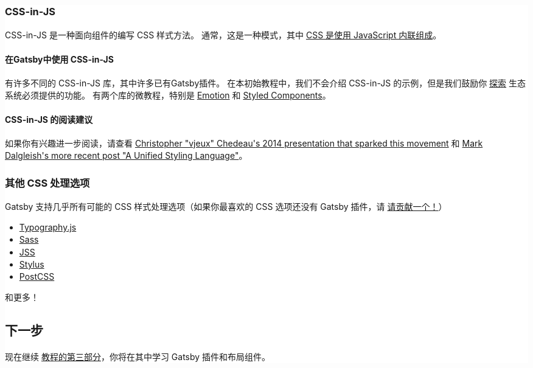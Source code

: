 ### CSS-in-JS

CSS-in-JS 是一种面向组件的编写 CSS 样式方法。 通常，这是一种模式，其中 [CSS 是使用 JavaScript 内联组成](https://reactjs.org/docs/faq-styling.html#what-is-css-in-js)。

#### 在Gatsby中使用 CSS-in-JS

有许多不同的 CSS-in-JS 库，其中许多已有Gatsby插件。 在本初始教程中，我们不会介绍 CSS-in-JS 的示例，但是我们鼓励你 [探索](/docs/styling/) 生态系统必须提供的功能。 有两个库的微教程，特别是 [Emotion](/docs/emotion/) 和 [Styled Components](/docs/styled-components/)。

#### CSS-in-JS 的阅读建议

如果你有兴趣进一步阅读，请查看 [Christopher "vjeux" Chedeau's 2014 presentation that sparked this movement](https://speakerdeck.com/vjeux/react-css-in-js) 和 [Mark Dalgleish's more recent post "A Unified Styling Language"](https://medium.com/seek-blog/a-unified-styling-language-d0c208de2660)。

### 其他 CSS 处理选项

Gatsby 支持几乎所有可能的 CSS 样式处理选项（如果你最喜欢的 CSS 选项还没有 Gatsby 插件，请 [请贡献一个！](/contributing/how-to-contribute/)）

- [Typography.js](/packages/gatsby-plugin-typography/)
- [Sass](/packages/gatsby-plugin-sass/)
- [JSS](/packages/gatsby-plugin-jss/)
- [Stylus](/packages/gatsby-plugin-stylus/)
- [PostCSS](/packages/gatsby-plugin-postcss/)

和更多！

## 下一步

现在继续 [教程的第三部分](/tutorial/part-three/)，你将在其中学习 Gatsby 插件和布局组件。
